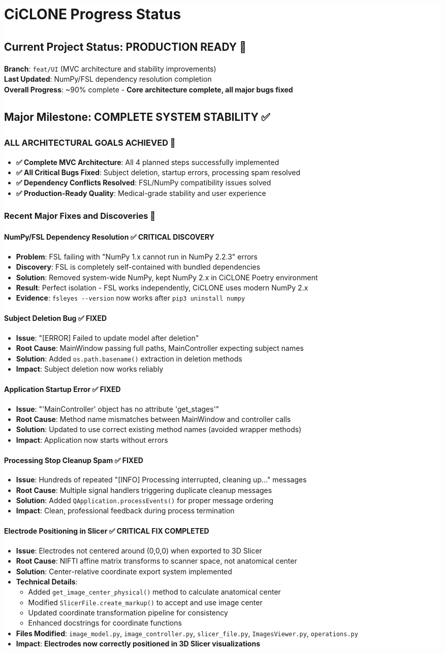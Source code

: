 # CiCLONE Progress Status

## Current Project Status: **PRODUCTION READY** 🎉

**Branch**: `feat/UI` (MVC architecture and stability improvements)  
**Last Updated**: NumPy/FSL dependency resolution completion  
**Overall Progress**: ~90% complete - **Core architecture complete, all major bugs fixed**

## Major Milestone: **COMPLETE SYSTEM STABILITY** ✅

### **ALL ARCHITECTURAL GOALS ACHIEVED** 🚀
- **✅ Complete MVC Architecture**: All 4 planned steps successfully implemented
- **✅ All Critical Bugs Fixed**: Subject deletion, startup errors, processing spam resolved
- **✅ Dependency Conflicts Resolved**: FSL/NumPy compatibility issues solved
- **✅ Production-Ready Quality**: Medical-grade stability and user experience

### **Recent Major Fixes and Discoveries** 🔧

#### **NumPy/FSL Dependency Resolution** ✅ **CRITICAL DISCOVERY**
- **Problem**: FSL failing with "NumPy 1.x cannot run in NumPy 2.2.3" errors
- **Discovery**: FSL is completely self-contained with bundled dependencies
- **Solution**: Removed system-wide NumPy, kept NumPy 2.x in CiCLONE Poetry environment
- **Result**: Perfect isolation - FSL works independently, CiCLONE uses modern NumPy 2.x
- **Evidence**: `fsleyes --version` now works after `pip3 uninstall numpy`

#### **Subject Deletion Bug** ✅ **FIXED**
- **Issue**: "[ERROR] Failed to update model after deletion"
- **Root Cause**: MainWindow passing full paths, MainController expecting subject names
- **Solution**: Added `os.path.basename()` extraction in deletion methods
- **Impact**: Subject deletion now works reliably

#### **Application Startup Error** ✅ **FIXED**
- **Issue**: "'MainController' object has no attribute 'get_stages'"
- **Root Cause**: Method name mismatches between MainWindow and controller calls
- **Solution**: Updated to use correct existing method names (avoided wrapper methods)
- **Impact**: Application now starts without errors

#### **Processing Stop Cleanup Spam** ✅ **FIXED**
- **Issue**: Hundreds of repeated "[INFO] Processing interrupted, cleaning up..." messages
- **Root Cause**: Multiple signal handlers triggering duplicate cleanup messages
- **Solution**: Added `QApplication.processEvents()` for proper message ordering
- **Impact**: Clean, professional feedback during process termination

#### **Electrode Positioning in Slicer** ✅ **CRITICAL FIX COMPLETED**
- **Issue**: Electrodes not centered around (0,0,0) when exported to 3D Slicer
- **Root Cause**: NIFTI affine matrix transforms to scanner space, not anatomical center
- **Solution**: Center-relative coordinate export system implemented
- **Technical Details**:
  - Added `get_image_center_physical()` method to calculate anatomical center
  - Modified `SlicerFile.create_markup()` to accept and use image center
  - Updated coordinate transformation pipeline for consistency
  - Enhanced docstrings for coordinate functions
- **Files Modified**: `image_model.py`, `image_controller.py`, `slicer_file.py`, `ImagesViewer.py`, `operations.py`
- **Impact**: **Electrodes now correctly positioned in 3D Slicer visualizations**
